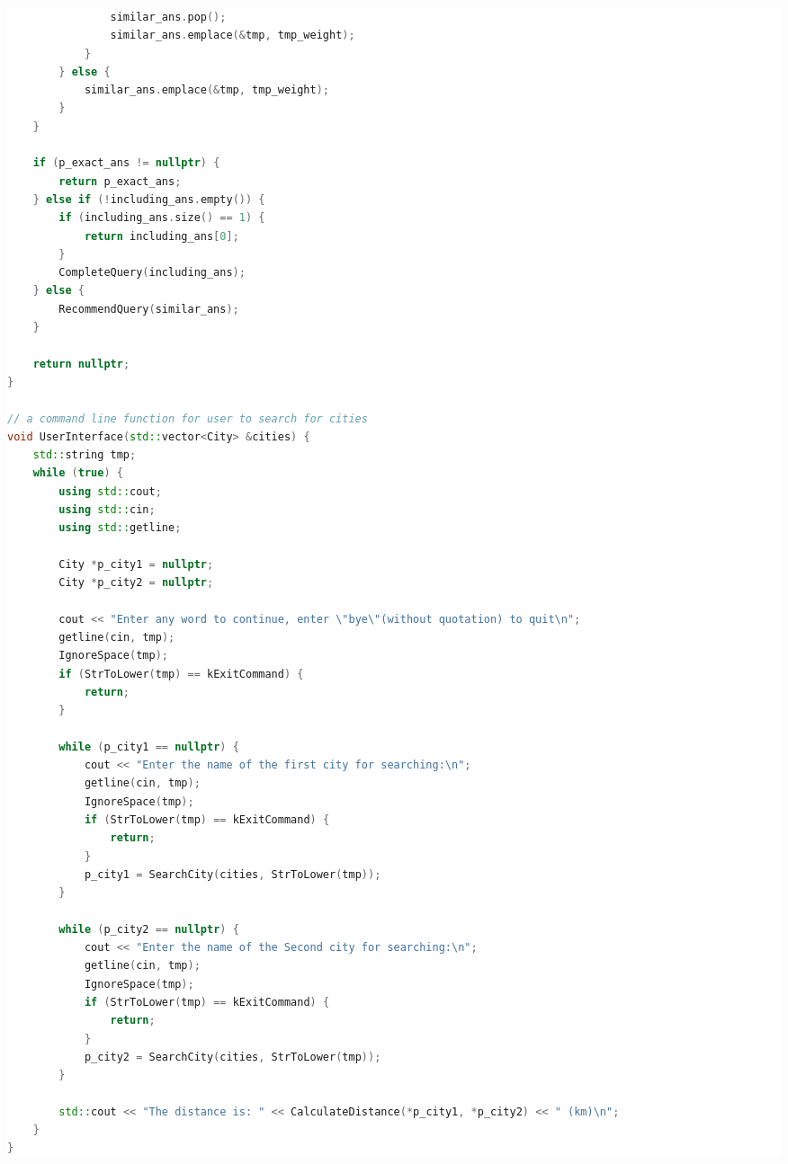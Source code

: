 ```c++
                similar_ans.pop();
                similar_ans.emplace(&tmp, tmp_weight);
            }
        } else {
            similar_ans.emplace(&tmp, tmp_weight);
        }
    }

    if (p_exact_ans != nullptr) {
        return p_exact_ans;
    } else if (!including_ans.empty()) {
        if (including_ans.size() == 1) {
            return including_ans[0];
        }
        CompleteQuery(including_ans);
    } else {
        RecommendQuery(similar_ans);
    }

    return nullptr;
}

// a command line function for user to search for cities
void UserInterface(std::vector<City> &cities) {
    std::string tmp;
    while (true) {
        using std::cout;
        using std::cin;
        using std::getline;

        City *p_city1 = nullptr;
        City *p_city2 = nullptr;

        cout << "Enter any word to continue, enter \"bye\"(without quotation) to quit\n";
        getline(cin, tmp);
        IgnoreSpace(tmp);
        if (StrToLower(tmp) == kExitCommand) {
            return;
        }

        while (p_city1 == nullptr) {
            cout << "Enter the name of the first city for searching:\n";
            getline(cin, tmp);
            IgnoreSpace(tmp);
            if (StrToLower(tmp) == kExitCommand) {
                return;
            }
            p_city1 = SearchCity(cities, StrToLower(tmp));
        }

        while (p_city2 == nullptr) {
            cout << "Enter the name of the Second city for searching:\n";
            getline(cin, tmp);
            IgnoreSpace(tmp);
            if (StrToLower(tmp) == kExitCommand) {
                return;
            }
            p_city2 = SearchCity(cities, StrToLower(tmp));
        }

        std::cout << "The distance is: " << CalculateDistance(*p_city1, *p_city2) << " (km)\n";
    }
}
```